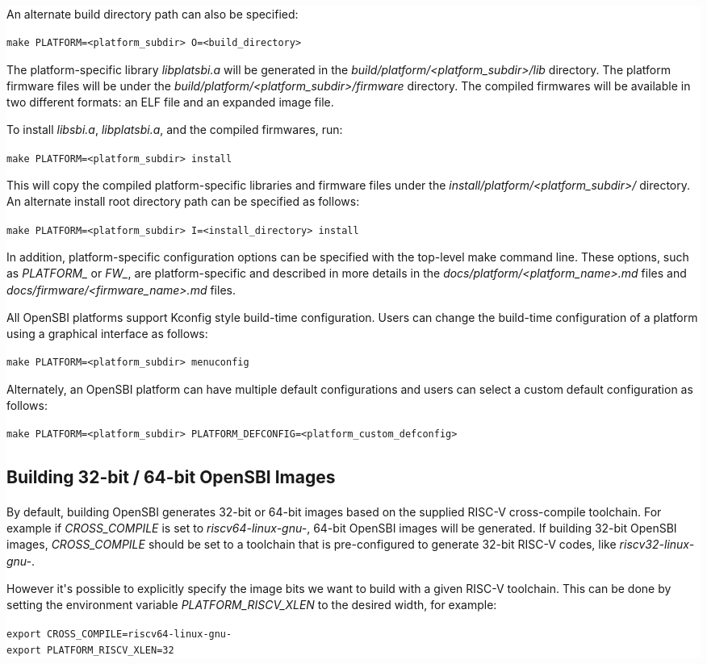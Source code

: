 An alternate build directory path can also be specified:
```
make PLATFORM=<platform_subdir> O=<build_directory>
```

The platform-specific library *libplatsbi.a* will be generated in the
*build/platform/<platform_subdir>/lib* directory. The platform firmware files
will be under the *build/platform/<platform_subdir>/firmware* directory.
The compiled firmwares will be available in two different formats: an ELF file
and an expanded image file.

To install *libsbi.a*, *libplatsbi.a*, and the compiled firmwares, run:
```
make PLATFORM=<platform_subdir> install
```

This will copy the compiled platform-specific libraries and firmware files
under the *install/platform/<platform_subdir>/* directory. An alternate
install root directory path can be specified as follows:
```
make PLATFORM=<platform_subdir> I=<install_directory> install
```

In addition, platform-specific configuration options can be specified with the
top-level make command line. These options, such as *PLATFORM_<xyz>* or
*FW_<abc>*, are platform-specific and described in more details in the
*docs/platform/<platform_name>.md* files and
*docs/firmware/<firmware_name>.md* files.

All OpenSBI platforms support Kconfig style build-time configuration. Users
can change the build-time configuration of a platform using a graphical
interface as follows:
```
make PLATFORM=<platform_subdir> menuconfig
```

Alternately, an OpenSBI platform can have multiple default configurations
and users can select a custom default configuration as follows:
```
make PLATFORM=<platform_subdir> PLATFORM_DEFCONFIG=<platform_custom_defconfig>
```

Building 32-bit / 64-bit OpenSBI Images
---------------------------------------
By default, building OpenSBI generates 32-bit or 64-bit images based on the
supplied RISC-V cross-compile toolchain. For example if *CROSS_COMPILE* is set
to *riscv64-linux-gnu-*, 64-bit OpenSBI images will be generated. If building
32-bit OpenSBI images, *CROSS_COMPILE* should be set to a toolchain that is
pre-configured to generate 32-bit RISC-V codes, like *riscv32-linux-gnu-*.

However it's possible to explicitly specify the image bits we want to build with
a given RISC-V toolchain. This can be done by setting the environment variable
*PLATFORM_RISCV_XLEN* to the desired width, for example:

```
export CROSS_COMPILE=riscv64-linux-gnu-
export PLATFORM_RISCV_XLEN=32
```
